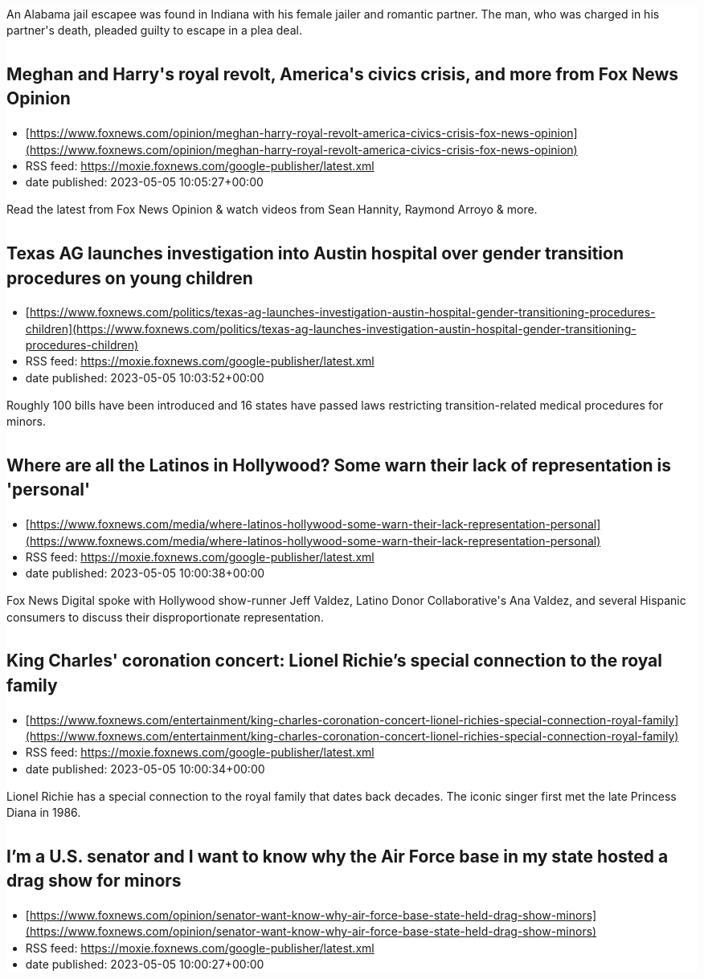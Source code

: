 An Alabama jail escapee was found in Indiana with his female jailer and romantic partner. The man, who was charged in his partner&apos;s death, pleaded guilty to escape in a plea deal.

## Meghan and Harry's royal revolt, America's civics crisis, and more from Fox News Opinion
 - [https://www.foxnews.com/opinion/meghan-harry-royal-revolt-america-civics-crisis-fox-news-opinion](https://www.foxnews.com/opinion/meghan-harry-royal-revolt-america-civics-crisis-fox-news-opinion)
 - RSS feed: https://moxie.foxnews.com/google-publisher/latest.xml
 - date published: 2023-05-05 10:05:27+00:00

Read the latest from Fox News Opinion &amp; watch videos from Sean Hannity, Raymond Arroyo &amp; more.

## Texas AG launches investigation into Austin hospital over gender transition procedures on young children
 - [https://www.foxnews.com/politics/texas-ag-launches-investigation-austin-hospital-gender-transitioning-procedures-children](https://www.foxnews.com/politics/texas-ag-launches-investigation-austin-hospital-gender-transitioning-procedures-children)
 - RSS feed: https://moxie.foxnews.com/google-publisher/latest.xml
 - date published: 2023-05-05 10:03:52+00:00

Roughly 100 bills have been introduced and 16 states have passed laws restricting transition-related medical procedures for minors.

## Where are all the Latinos in Hollywood? Some warn their lack of representation is 'personal'
 - [https://www.foxnews.com/media/where-latinos-hollywood-some-warn-their-lack-representation-personal](https://www.foxnews.com/media/where-latinos-hollywood-some-warn-their-lack-representation-personal)
 - RSS feed: https://moxie.foxnews.com/google-publisher/latest.xml
 - date published: 2023-05-05 10:00:38+00:00

Fox News Digital spoke with Hollywood show-runner Jeff Valdez, Latino Donor Collaborative&apos;s Ana Valdez, and several Hispanic consumers to discuss their disproportionate representation.

## King Charles' coronation concert: Lionel Richie’s special connection to the royal family
 - [https://www.foxnews.com/entertainment/king-charles-coronation-concert-lionel-richies-special-connection-royal-family](https://www.foxnews.com/entertainment/king-charles-coronation-concert-lionel-richies-special-connection-royal-family)
 - RSS feed: https://moxie.foxnews.com/google-publisher/latest.xml
 - date published: 2023-05-05 10:00:34+00:00

Lionel Richie has a special connection to the royal family that dates back decades. The iconic singer first met the late Princess Diana in 1986.

## I’m a U.S. senator and I want to know why the Air Force base in my state hosted a drag show for minors
 - [https://www.foxnews.com/opinion/senator-want-know-why-air-force-base-state-held-drag-show-minors](https://www.foxnews.com/opinion/senator-want-know-why-air-force-base-state-held-drag-show-minors)
 - RSS feed: https://moxie.foxnews.com/google-publisher/latest.xml
 - date published: 2023-05-05 10:00:27+00:00
